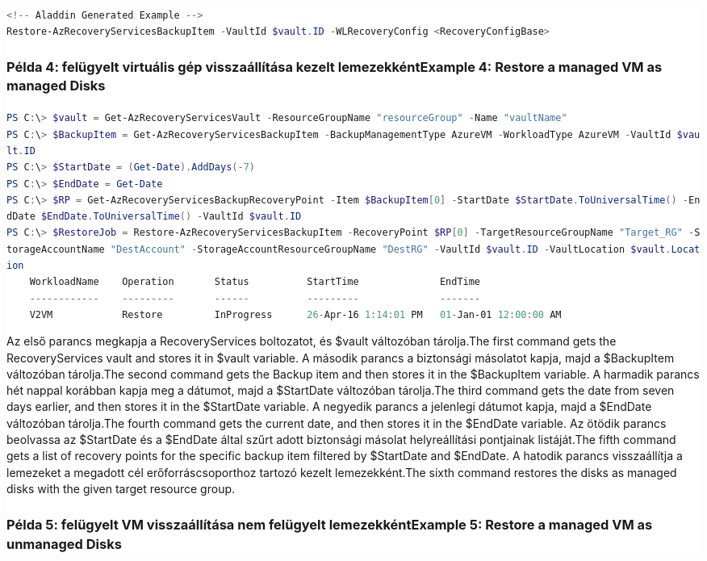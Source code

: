 ```powershell
<!-- Aladdin Generated Example --> 
Restore-AzRecoveryServicesBackupItem -VaultId $vault.ID -WLRecoveryConfig <RecoveryConfigBase>
```
### <span data-ttu-id="7e47b-137">Példa 4: felügyelt virtuális gép visszaállítása kezelt lemezekként</span><span class="sxs-lookup"><span data-stu-id="7e47b-137">Example 4: Restore a managed VM as managed Disks</span></span>

```powershell
PS C:\> $vault = Get-AzRecoveryServicesVault -ResourceGroupName "resourceGroup" -Name "vaultName"
PS C:\> $BackupItem = Get-AzRecoveryServicesBackupItem -BackupManagementType AzureVM -WorkloadType AzureVM -VaultId $vault.ID
PS C:\> $StartDate = (Get-Date).AddDays(-7)
PS C:\> $EndDate = Get-Date
PS C:\> $RP = Get-AzRecoveryServicesBackupRecoveryPoint -Item $BackupItem[0] -StartDate $StartDate.ToUniversalTime() -EndDate $EndDate.ToUniversalTime() -VaultId $vault.ID
PS C:\> $RestoreJob = Restore-AzRecoveryServicesBackupItem -RecoveryPoint $RP[0] -TargetResourceGroupName "Target_RG" -StorageAccountName "DestAccount" -StorageAccountResourceGroupName "DestRG" -VaultId $vault.ID -VaultLocation $vault.Location
    WorkloadName    Operation       Status          StartTime              EndTime
    ------------    ---------       ------          ---------              -------
    V2VM            Restore         InProgress      26-Apr-16 1:14:01 PM   01-Jan-01 12:00:00 AM
```

<span data-ttu-id="7e47b-138">Az első parancs megkapja a RecoveryServices boltozatot, és $vault változóban tárolja.</span><span class="sxs-lookup"><span data-stu-id="7e47b-138">The first command gets the RecoveryServices vault and stores it in $vault variable.</span></span>
<span data-ttu-id="7e47b-139">A második parancs a biztonsági másolatot kapja, majd a $BackupItem változóban tárolja.</span><span class="sxs-lookup"><span data-stu-id="7e47b-139">The second command gets the Backup item and then stores it in the $BackupItem variable.</span></span>
<span data-ttu-id="7e47b-140">A harmadik parancs hét nappal korábban kapja meg a dátumot, majd a $StartDate változóban tárolja.</span><span class="sxs-lookup"><span data-stu-id="7e47b-140">The third command gets the date from seven days earlier, and then stores it in the $StartDate variable.</span></span>
<span data-ttu-id="7e47b-141">A negyedik parancs a jelenlegi dátumot kapja, majd a $EndDate változóban tárolja.</span><span class="sxs-lookup"><span data-stu-id="7e47b-141">The fourth command gets the current date, and then stores it in the $EndDate variable.</span></span>
<span data-ttu-id="7e47b-142">Az ötödik parancs beolvassa az $StartDate és a $EndDate által szűrt adott biztonsági másolat helyreállítási pontjainak listáját.</span><span class="sxs-lookup"><span data-stu-id="7e47b-142">The fifth command gets a list of recovery points for the specific backup item filtered by $StartDate and $EndDate.</span></span>
<span data-ttu-id="7e47b-143">A hatodik parancs visszaállítja a lemezeket a megadott cél erőforráscsoporthoz tartozó kezelt lemezekként.</span><span class="sxs-lookup"><span data-stu-id="7e47b-143">The sixth command restores the disks as managed disks with the given target resource group.</span></span>

### <span data-ttu-id="7e47b-144">Példa 5: felügyelt VM visszaállítása nem felügyelt lemezekként</span><span class="sxs-lookup"><span data-stu-id="7e47b-144">Example 5: Restore a managed VM as unmanaged Disks</span></span>

